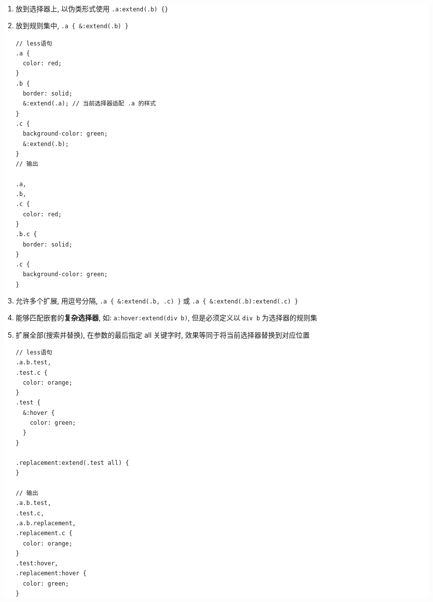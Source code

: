 1. 放到选择器上, 以伪类形式使用 `.a:extend(.b) {}`
2. 放到规则集中, `.a { &:extend(.b) }`

   ```less
   // less语句
   .a {
     color: red;
   }
   .b {
     border: solid;
     &:extend(.a); // 当前选择器适配 .a 的样式
   }
   .c {
     background-color: green;
     &:extend(.b);
   }
   // 输出

   .a,
   .b,
   .c {
     color: red;
   }
   .b.c {
     border: solid;
   }
   .c {
     background-color: green;
   }
   ```

3. 允许多个扩展, 用逗号分隔, `.a { &:extend(.b, .c) }` 或 `.a { &:extend(.b):extend(.c) }`
4. 能够匹配嵌套的**复杂选择器**, 如: `a:hover:extend(div b)`, 但是必须定义以 `div b` 为选择器的规则集
5. 扩展全部(搜索并替换), 在参数的最后指定 all 关键字时, 效果等同于将当前选择器替换到对应位置

   ```less
   // less语句
   .a.b.test,
   .test.c {
     color: orange;
   }
   .test {
     &:hover {
       color: green;
     }
   }

   .replacement:extend(.test all) {
   }

   // 输出
   .a.b.test,
   .test.c,
   .a.b.replacement,
   .replacement.c {
     color: orange;
   }
   .test:hover,
   .replacement:hover {
     color: green;
   }
   ```
